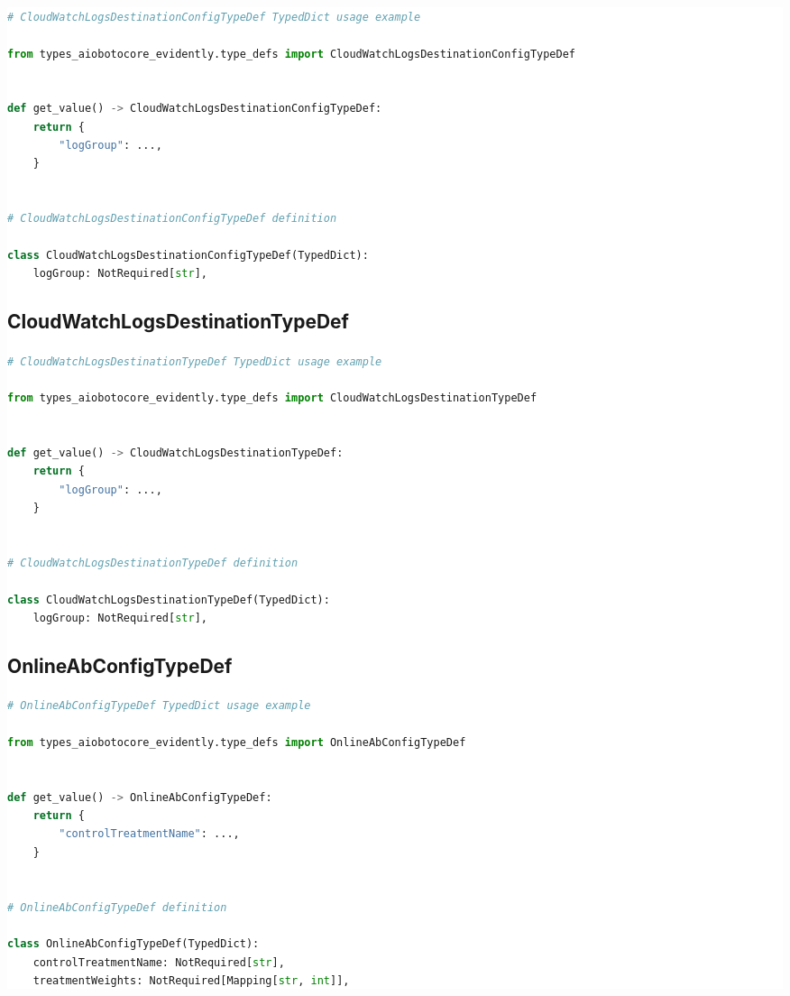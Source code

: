 ```python
# CloudWatchLogsDestinationConfigTypeDef TypedDict usage example

from types_aiobotocore_evidently.type_defs import CloudWatchLogsDestinationConfigTypeDef


def get_value() -> CloudWatchLogsDestinationConfigTypeDef:
    return {
        "logGroup": ...,
    }


# CloudWatchLogsDestinationConfigTypeDef definition

class CloudWatchLogsDestinationConfigTypeDef(TypedDict):
    logGroup: NotRequired[str],
```

## CloudWatchLogsDestinationTypeDef

```python
# CloudWatchLogsDestinationTypeDef TypedDict usage example

from types_aiobotocore_evidently.type_defs import CloudWatchLogsDestinationTypeDef


def get_value() -> CloudWatchLogsDestinationTypeDef:
    return {
        "logGroup": ...,
    }


# CloudWatchLogsDestinationTypeDef definition

class CloudWatchLogsDestinationTypeDef(TypedDict):
    logGroup: NotRequired[str],
```

## OnlineAbConfigTypeDef

```python
# OnlineAbConfigTypeDef TypedDict usage example

from types_aiobotocore_evidently.type_defs import OnlineAbConfigTypeDef


def get_value() -> OnlineAbConfigTypeDef:
    return {
        "controlTreatmentName": ...,
    }


# OnlineAbConfigTypeDef definition

class OnlineAbConfigTypeDef(TypedDict):
    controlTreatmentName: NotRequired[str],
    treatmentWeights: NotRequired[Mapping[str, int]],
```

